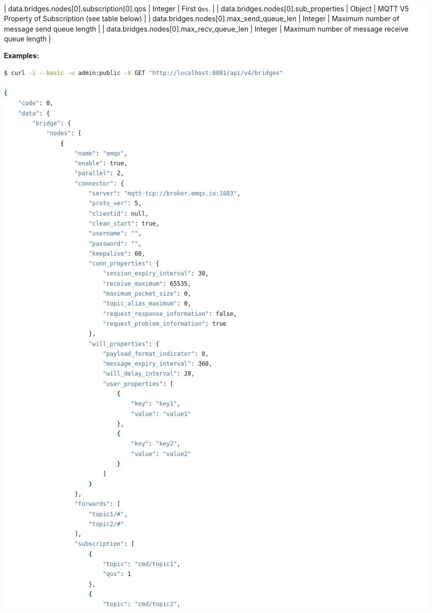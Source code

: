 | data.bridges.nodes[0].subscription[0].qos        | Integer          | First `Qos`.                                                 |
| data.bridges.nodes[0].sub_properties             | Object           | MQTT V5 Property of Subscription (see table below)           |
| data.bridges.nodes[0].max_send_queue_len         | Integer          | Maximum number of message send queue length                  |
| data.bridges.nodes[0].max_recv_queue_len         | Integer          | Maximum number of message receive queue length               |

**Examples:**

```bash
$ curl -i --basic -u admin:public -X GET "http://localhost:8081/api/v4/bridges"

{
    "code": 0,
    "data": {
        "bridge": {
            "nodes": [
                {
                    "name": "emqx",
                    "enable": true,
                    "parallel": 2,
                    "connector": {
                        "server": "mqtt-tcp://broker.emqx.io:1883",
                        "proto_ver": 5,
                        "clientid": null,
                        "clean_start": true,
                        "username": "",
                        "password": "",
                        "keepalive": 60,
                        "conn_properties": {
                            "session_expiry_interval": 30,
                            "receive_maximum": 65535,
                            "maximum_packet_size": 0,
                            "topic_alias_maximum": 0,
                            "request_response_information": false,
                            "request_problem_information": true
                        },
                        "will_properties": {
                            "payload_format_indicator": 0,
                            "message_expiry_interval": 360,
                            "will_delay_interval": 20,
                            "user_properties": [
                                {
                                    "key": "key1",
                                    "value": "value1"
                                },
                                {
                                    "key": "key2",
                                    "value": "value2"
                                }
                            ]
                        }
                    },
                    "forwards": [
                        "topic1/#",
                        "topic2/#"
                    ],
                    "subscription": [
                        {
                            "topic": "cmd/topic1",
                            "qos": 1
                        },
                        {
                            "topic": "cmd/topic2",
```